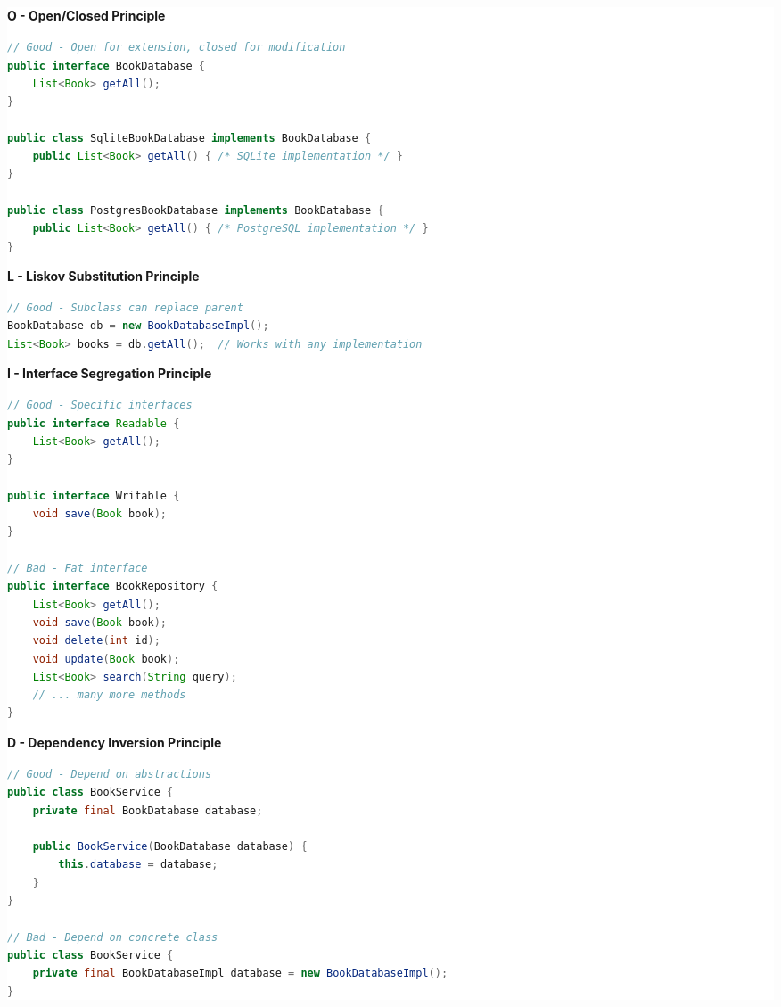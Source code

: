 **O - Open/Closed Principle**
```java
// Good - Open for extension, closed for modification
public interface BookDatabase {
    List<Book> getAll();
}

public class SqliteBookDatabase implements BookDatabase {
    public List<Book> getAll() { /* SQLite implementation */ }
}

public class PostgresBookDatabase implements BookDatabase {
    public List<Book> getAll() { /* PostgreSQL implementation */ }
}
```

**L - Liskov Substitution Principle**
```java
// Good - Subclass can replace parent
BookDatabase db = new BookDatabaseImpl();
List<Book> books = db.getAll();  // Works with any implementation
```

**I - Interface Segregation Principle**
```java
// Good - Specific interfaces
public interface Readable {
    List<Book> getAll();
}

public interface Writable {
    void save(Book book);
}

// Bad - Fat interface
public interface BookRepository {
    List<Book> getAll();
    void save(Book book);
    void delete(int id);
    void update(Book book);
    List<Book> search(String query);
    // ... many more methods
}
```

**D - Dependency Inversion Principle**
```java
// Good - Depend on abstractions
public class BookService {
    private final BookDatabase database;
    
    public BookService(BookDatabase database) {
        this.database = database;
    }
}

// Bad - Depend on concrete class
public class BookService {
    private final BookDatabaseImpl database = new BookDatabaseImpl();
}
```
